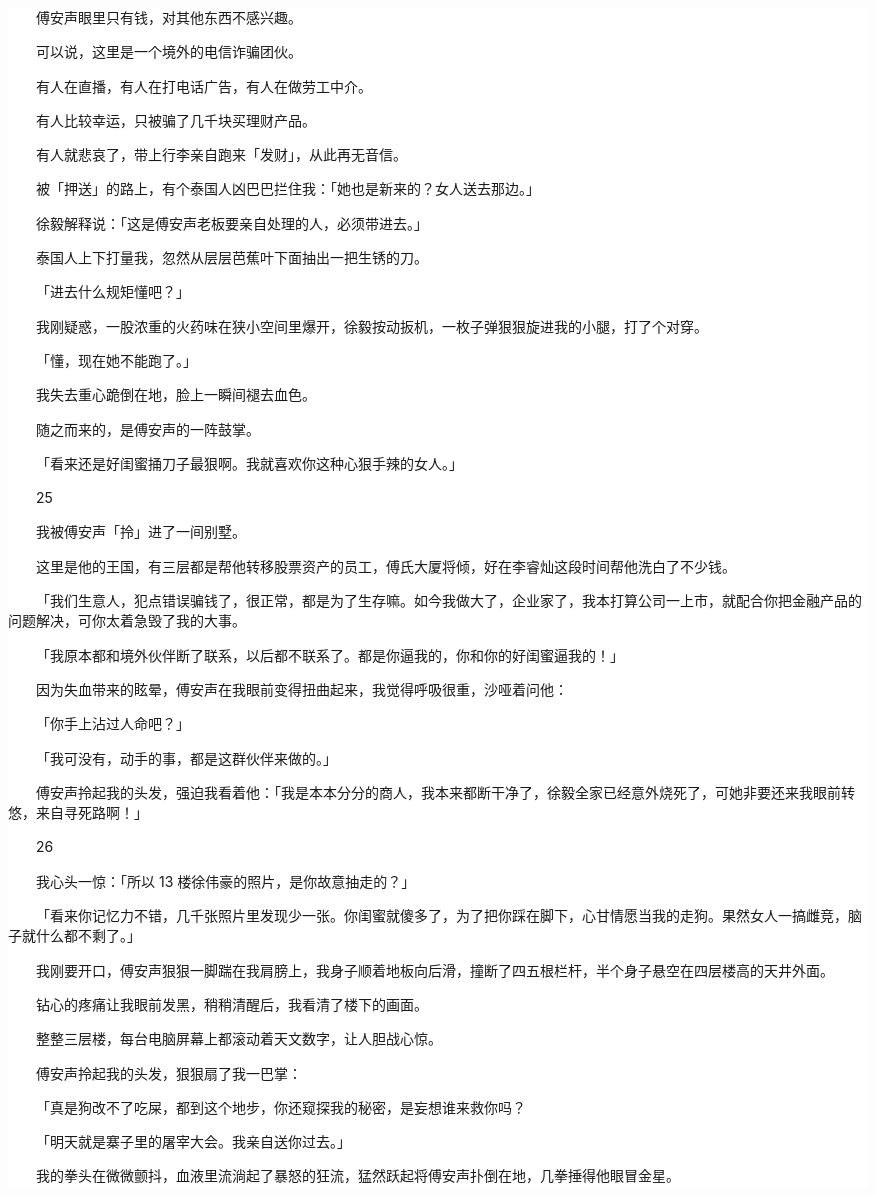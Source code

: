 &emsp;&emsp;傅安声眼里只有钱，对其他东西不感兴趣。  
  
&emsp;&emsp;可以说，这里是一个境外的电信诈骗团伙。  
  
&emsp;&emsp;有人在直播，有人在打电话广告，有人在做劳工中介。  
  
&emsp;&emsp;有人比较幸运，只被骗了几千块买理财产品。  
  
&emsp;&emsp;有人就悲哀了，带上行李亲自跑来「发财」，从此再无音信。  
  
&emsp;&emsp;被「押送」的路上，有个泰国人凶巴巴拦住我：「她也是新来的？女人送去那边。」  
  
&emsp;&emsp;徐毅解释说：「这是傅安声老板要亲自处理的人，必须带进去。」  
  
&emsp;&emsp;泰国人上下打量我，忽然从层层芭蕉叶下面抽出一把生锈的刀。  
  
&emsp;&emsp;「进去什么规矩懂吧？」  
  
&emsp;&emsp;我刚疑惑，一股浓重的火药味在狭小空间里爆开，徐毅按动扳机，一枚子弹狠狠旋进我的小腿，打了个对穿。  
  
&emsp;&emsp;「懂，现在她不能跑了。」  
  
&emsp;&emsp;我失去重心跪倒在地，脸上一瞬间褪去血色。  
  
&emsp;&emsp;随之而来的，是傅安声的一阵鼓掌。  
  
&emsp;&emsp;「看来还是好闺蜜捅刀子最狠啊。我就喜欢你这种心狠手辣的女人。」  
  
&emsp;&emsp;25  
  
&emsp;&emsp;我被傅安声「拎」进了一间别墅。  
  
&emsp;&emsp;这里是他的王国，有三层都是帮他转移股票资产的员工，傅氏大厦将倾，好在李睿灿这段时间帮他洗白了不少钱。  
  
&emsp;&emsp;「我们生意人，犯点错误骗钱了，很正常，都是为了生存嘛。如今我做大了，企业家了，我本打算公司一上市，就配合你把金融产品的问题解决，可你太着急毁了我的大事。  
  
&emsp;&emsp;「我原本都和境外伙伴断了联系，以后都不联系了。都是你逼我的，你和你的好闺蜜逼我的！」  
  
&emsp;&emsp;因为失血带来的眩晕，傅安声在我眼前变得扭曲起来，我觉得呼吸很重，沙哑着问他：  
  
&emsp;&emsp;「你手上沾过人命吧？」  
  
&emsp;&emsp;「我可没有，动手的事，都是这群伙伴来做的。」  
  
&emsp;&emsp;傅安声拎起我的头发，强迫我看着他：「我是本本分分的商人，我本来都断干净了，徐毅全家已经意外烧死了，可她非要还来我眼前转悠，来自寻死路啊！」  
  
&emsp;&emsp;26  
  
&emsp;&emsp;我心头一惊：「所以 13 楼徐伟豪的照片，是你故意抽走的？」  
  
&emsp;&emsp;「看来你记忆力不错，几千张照片里发现少一张。你闺蜜就傻多了，为了把你踩在脚下，心甘情愿当我的走狗。果然女人一搞雌竞，脑子就什么都不剩了。」  
  
&emsp;&emsp;我刚要开口，傅安声狠狠一脚踹在我肩膀上，我身子顺着地板向后滑，撞断了四五根栏杆，半个身子悬空在四层楼高的天井外面。  
  
&emsp;&emsp;钻心的疼痛让我眼前发黑，稍稍清醒后，我看清了楼下的画面。  
  
&emsp;&emsp;整整三层楼，每台电脑屏幕上都滚动着天文数字，让人胆战心惊。  
  
&emsp;&emsp;傅安声拎起我的头发，狠狠扇了我一巴掌：  
  
&emsp;&emsp;「真是狗改不了吃屎，都到这个地步，你还窥探我的秘密，是妄想谁来救你吗？  
  
&emsp;&emsp;「明天就是寨子里的屠宰大会。我亲自送你过去。」  
  
&emsp;&emsp;我的拳头在微微颤抖，血液里流淌起了暴怒的狂流，猛然跃起将傅安声扑倒在地，几拳捶得他眼冒金星。  
  